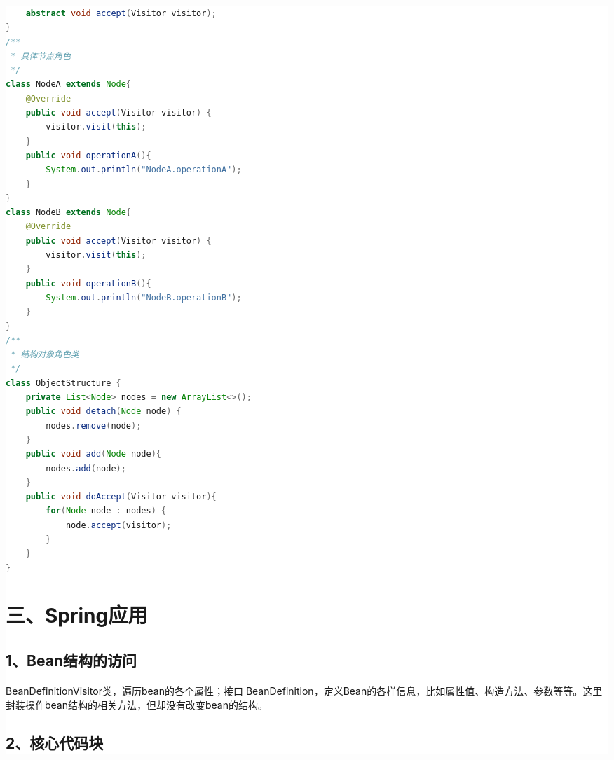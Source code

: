 ```java
    abstract void accept(Visitor visitor);
}
/**
 * 具体节点角色
 */
class NodeA extends Node{
    @Override
    public void accept(Visitor visitor) {
        visitor.visit(this);
    }
    public void operationA(){
        System.out.println("NodeA.operationA");
    }
}
class NodeB extends Node{
    @Override
    public void accept(Visitor visitor) {
        visitor.visit(this);
    }
    public void operationB(){
        System.out.println("NodeB.operationB");
    }
}
/**
 * 结构对象角色类
 */
class ObjectStructure {
    private List<Node> nodes = new ArrayList<>();
    public void detach(Node node) {
        nodes.remove(node);
    }
    public void add(Node node){
        nodes.add(node);
    }
    public void doAccept(Visitor visitor){
        for(Node node : nodes) {
            node.accept(visitor);
        }
    }
}
```

# 三、Spring应用

## 1、Bean结构的访问

BeanDefinitionVisitor类，遍历bean的各个属性；接口 BeanDefinition，定义Bean的各样信息，比如属性值、构造方法、参数等等。这里封装操作bean结构的相关方法，但却没有改变bean的结构。

## 2、核心代码块
